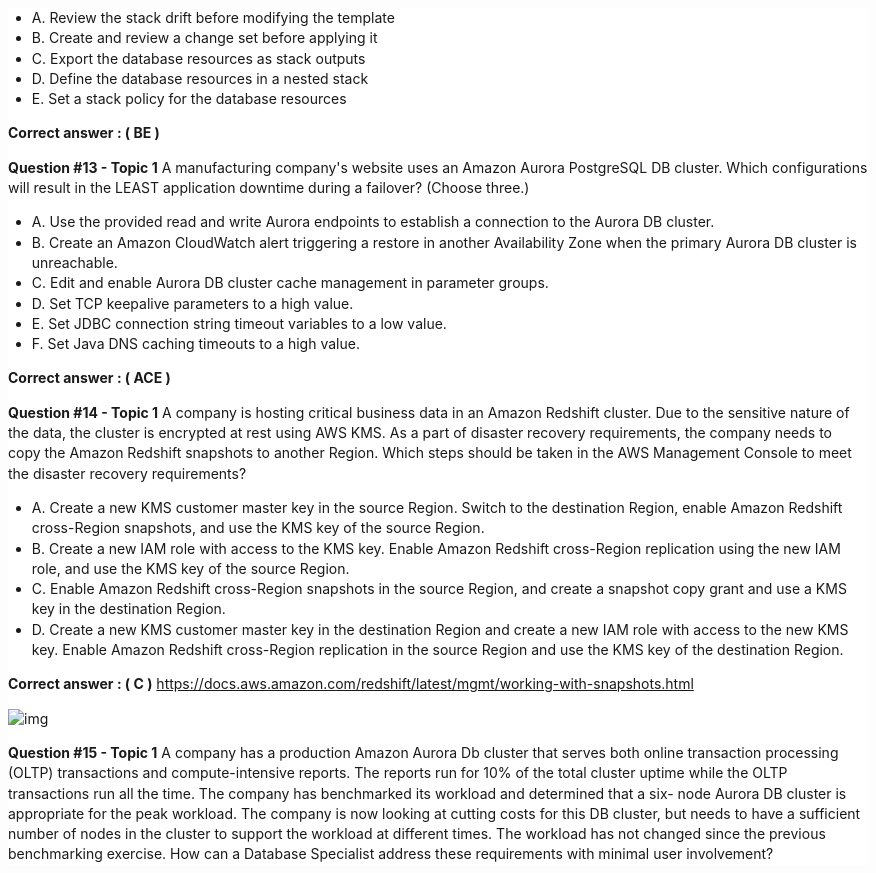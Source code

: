 - A. Review the stack drift before modifying the template
- B. Create and review a change set before applying it
- C. Export the database resources as stack outputs
- D. Define the database resources in a nested stack
- E. Set a stack policy for the database resources

**Correct answer : ( BE )**

**Question #13 - Topic 1**
A manufacturing company's website uses an Amazon Aurora PostgreSQL DB cluster.
Which configurations will result in the LEAST application downtime during a failover? (Choose three.)

- A. Use the provided read and write Aurora endpoints to establish a connection to the Aurora DB cluster.
- B. Create an Amazon CloudWatch alert triggering a restore in another Availability Zone when the primary Aurora DB cluster is unreachable.
- C. Edit and enable Aurora DB cluster cache management in parameter groups.
- D. Set TCP keepalive parameters to a high value.
- E. Set JDBC connection string timeout variables to a low value.
- F. Set Java DNS caching timeouts to a high value.

**Correct answer : ( ACE )**

**Question #14 - Topic 1**
A company is hosting critical business data in an Amazon Redshift cluster. Due to the sensitive nature of the data, the cluster is encrypted at rest using AWS
KMS. As a part of disaster recovery requirements, the company needs to copy the Amazon Redshift snapshots to another Region.
Which steps should be taken in the AWS Management Console to meet the disaster recovery requirements?

- A. Create a new KMS customer master key in the source Region. Switch to the destination Region, enable Amazon Redshift cross-Region snapshots, and use the KMS key of the source Region.
- B. Create a new IAM role with access to the KMS key. Enable Amazon Redshift cross-Region replication using the new IAM role, and use the KMS key of the source Region.
- C. Enable Amazon Redshift cross-Region snapshots in the source Region, and create a snapshot copy grant and use a KMS key in the destination Region.
- D. Create a new KMS customer master key in the destination Region and create a new IAM role with access to the new KMS key. Enable Amazon Redshift cross-Region replication in the source Region and use the KMS key of the destination Region.

**Correct answer : ( C )**
https://docs.aws.amazon.com/redshift/latest/mgmt/working-with-snapshots.html

![img](https://www.examtopics.com/assets/media/exam-media/04237/0001000001.jpg)


**Question #15 - Topic 1**
A company has a production Amazon Aurora Db cluster that serves both online transaction processing (OLTP) transactions and compute-intensive reports. The reports run for 10% of the total cluster uptime while the OLTP transactions run all the time. The company has benchmarked its workload and determined that a six- node Aurora DB cluster is appropriate for the peak workload.
The company is now looking at cutting costs for this DB cluster, but needs to have a sufficient number of nodes in the cluster to support the workload at different times. The workload has not changed since the previous benchmarking exercise.
How can a Database Specialist address these requirements with minimal user involvement?
